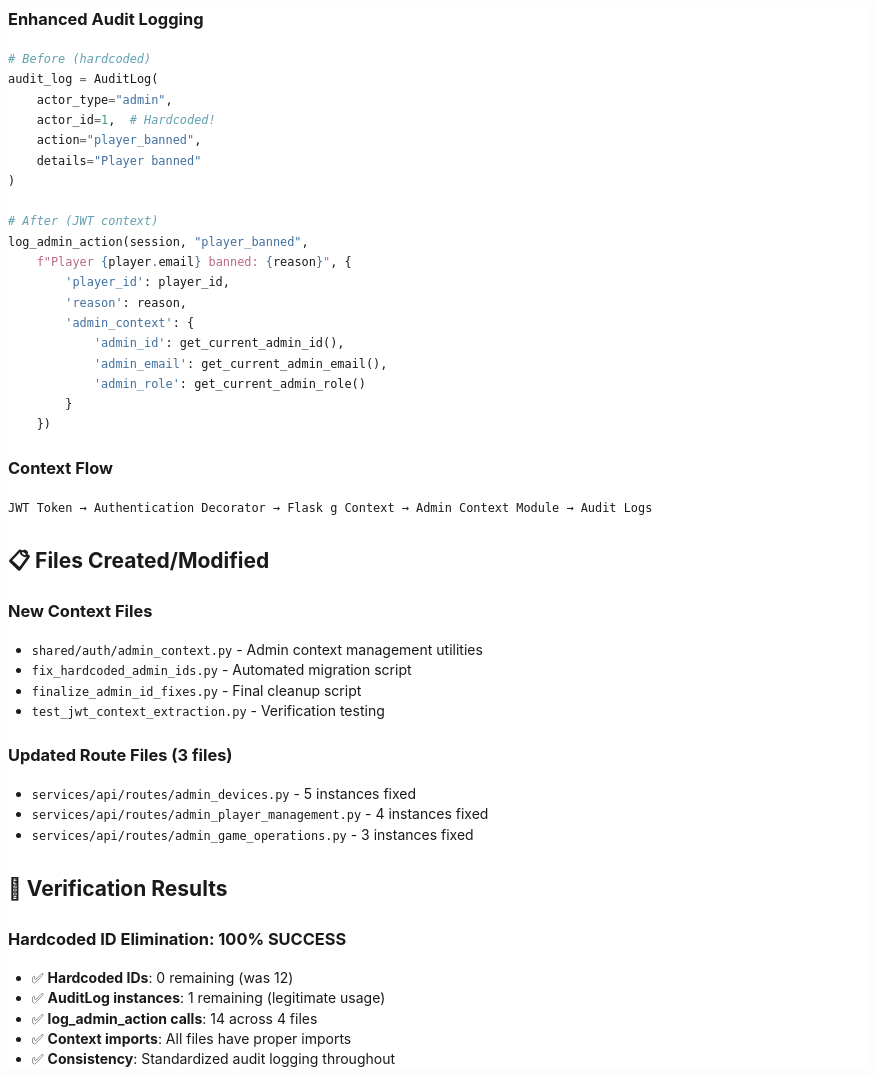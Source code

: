 ### **Enhanced Audit Logging**
```python
# Before (hardcoded)
audit_log = AuditLog(
    actor_type="admin",
    actor_id=1,  # Hardcoded!
    action="player_banned",
    details="Player banned"
)

# After (JWT context)
log_admin_action(session, "player_banned", 
    f"Player {player.email} banned: {reason}", {
        'player_id': player_id,
        'reason': reason,
        'admin_context': {
            'admin_id': get_current_admin_id(),
            'admin_email': get_current_admin_email(),
            'admin_role': get_current_admin_role()
        }
    })
```

### **Context Flow**
```
JWT Token → Authentication Decorator → Flask g Context → Admin Context Module → Audit Logs
```

## 📋 **Files Created/Modified**

### **New Context Files**
- `shared/auth/admin_context.py` - Admin context management utilities
- `fix_hardcoded_admin_ids.py` - Automated migration script
- `finalize_admin_id_fixes.py` - Final cleanup script
- `test_jwt_context_extraction.py` - Verification testing

### **Updated Route Files** (3 files)
- `services/api/routes/admin_devices.py` - 5 instances fixed
- `services/api/routes/admin_player_management.py` - 4 instances fixed  
- `services/api/routes/admin_game_operations.py` - 3 instances fixed

## 🧪 **Verification Results**

### **Hardcoded ID Elimination: 100% SUCCESS**
- ✅ **Hardcoded IDs**: 0 remaining (was 12)
- ✅ **AuditLog instances**: 1 remaining (legitimate usage)
- ✅ **log_admin_action calls**: 14 across 4 files
- ✅ **Context imports**: All files have proper imports
- ✅ **Consistency**: Standardized audit logging throughout
